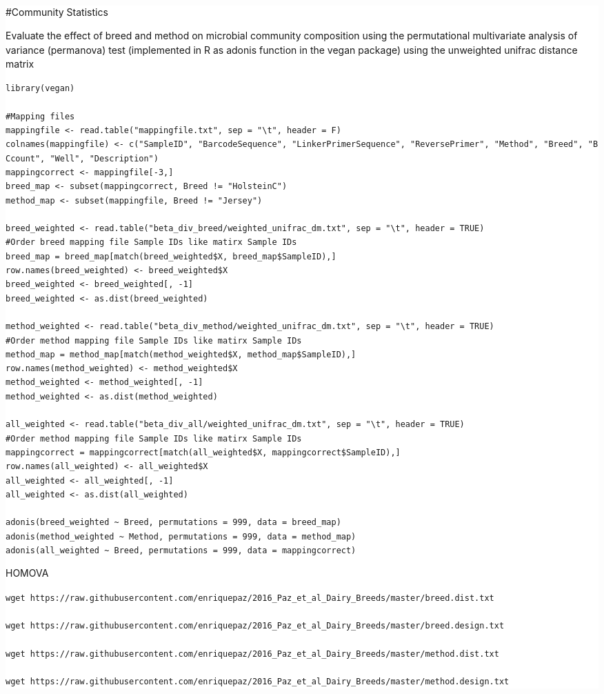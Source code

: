 ```{r}
```

#Community Statistics

Evaluate the effect of breed and method on microbial community composition using the permutational multivariate analysis of variance (permanova) test (implemented in R as adonis function in the vegan package) using the unweighted unifrac distance matrix

```{r}
library(vegan)

#Mapping files
mappingfile <- read.table("mappingfile.txt", sep = "\t", header = F)
colnames(mappingfile) <- c("SampleID", "BarcodeSequence", "LinkerPrimerSequence", "ReversePrimer", "Method", "Breed", "BCcount", "Well", "Description")
mappingcorrect <- mappingfile[-3,]
breed_map <- subset(mappingcorrect, Breed != "HolsteinC")
method_map <- subset(mappingfile, Breed != "Jersey") 

breed_weighted <- read.table("beta_div_breed/weighted_unifrac_dm.txt", sep = "\t", header = TRUE)
#Order breed mapping file Sample IDs like matirx Sample IDs
breed_map = breed_map[match(breed_weighted$X, breed_map$SampleID),]
row.names(breed_weighted) <- breed_weighted$X
breed_weighted <- breed_weighted[, -1]
breed_weighted <- as.dist(breed_weighted)

method_weighted <- read.table("beta_div_method/weighted_unifrac_dm.txt", sep = "\t", header = TRUE)
#Order method mapping file Sample IDs like matirx Sample IDs
method_map = method_map[match(method_weighted$X, method_map$SampleID),]
row.names(method_weighted) <- method_weighted$X
method_weighted <- method_weighted[, -1]
method_weighted <- as.dist(method_weighted)

all_weighted <- read.table("beta_div_all/weighted_unifrac_dm.txt", sep = "\t", header = TRUE)
#Order method mapping file Sample IDs like matirx Sample IDs
mappingcorrect = mappingcorrect[match(all_weighted$X, mappingcorrect$SampleID),]
row.names(all_weighted) <- all_weighted$X
all_weighted <- all_weighted[, -1]
all_weighted <- as.dist(all_weighted)

adonis(breed_weighted ~ Breed, permutations = 999, data = breed_map)
adonis(method_weighted ~ Method, permutations = 999, data = method_map)
adonis(all_weighted ~ Breed, permutations = 999, data = mappingcorrect)
```

HOMOVA

```{r, engine='bash'}
wget https://raw.githubusercontent.com/enriquepaz/2016_Paz_et_al_Dairy_Breeds/master/breed.dist.txt

wget https://raw.githubusercontent.com/enriquepaz/2016_Paz_et_al_Dairy_Breeds/master/breed.design.txt

wget https://raw.githubusercontent.com/enriquepaz/2016_Paz_et_al_Dairy_Breeds/master/method.dist.txt

wget https://raw.githubusercontent.com/enriquepaz/2016_Paz_et_al_Dairy_Breeds/master/method.design.txt
```
